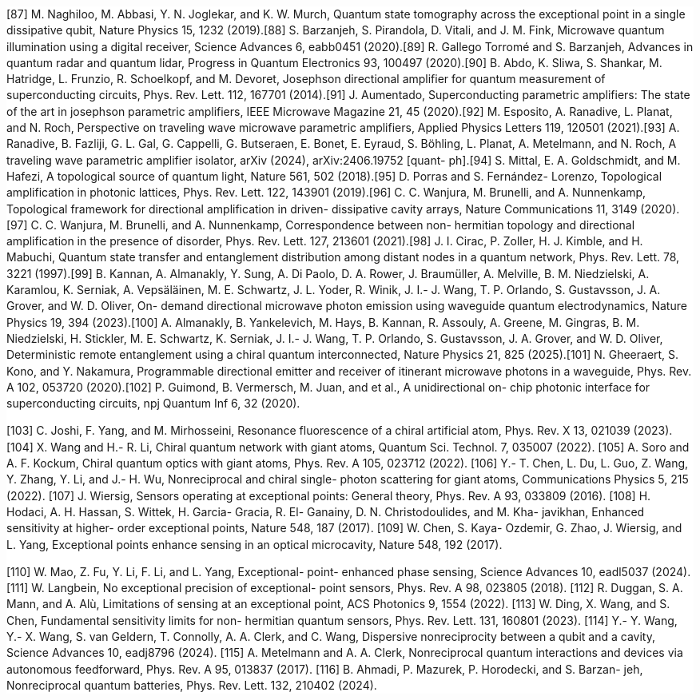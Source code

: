 [87] M. Naghiloo, M. Abbasi, Y. N. Joglekar, and K. W. Murch, Quantum state tomography across the exceptional point in a single dissipative qubit, Nature Physics 15, 1232 (2019).[88] S. Barzanjeh, S. Pirandola, D. Vitali, and J. M. Fink, Microwave quantum illumination using a digital receiver, Science Advances 6, eabb0451 (2020).[89] R. Gallego Torromé and S. Barzanjeh, Advances in quantum radar and quantum lidar, Progress in Quantum Electronics 93, 100497 (2020).[90] B. Abdo, K. Sliwa, S. Shankar, M. Hatridge, L. Frunzio, R. Schoelkopf, and M. Devoret, Josephson directional amplifier for quantum measurement of superconducting circuits, Phys. Rev. Lett. 112, 167701 (2014).[91] J. Aumentado, Superconducting parametric amplifiers: The state of the art in josephson parametric amplifiers, IEEE Microwave Magazine 21, 45 (2020).[92] M. Esposito, A. Ranadive, L. Planat, and N. Roch, Perspective on traveling wave microwave parametric amplifiers, Applied Physics Letters 119, 120501 (2021).[93] A. Ranadive, B. Fazliji, G. L. Gal, G. Cappelli, G. Butseraen, E. Bonet, E. Eyraud, S. Böhling, L. Planat, A. Metelmann, and N. Roch, A traveling wave parametric amplifier isolator, arXiv (2024), arXiv:2406.19752 [quant- ph].[94] S. Mittal, E. A. Goldschmidt, and M. Hafezi, A topological source of quantum light, Nature 561, 502 (2018).[95] D. Porras and S. Fernández- Lorenzo, Topological amplification in photonic lattices, Phys. Rev. Lett. 122, 143901 (2019).[96] C. C. Wanjura, M. Brunelli, and A. Nunnenkamp, Topological framework for directional amplification in driven- dissipative cavity arrays, Nature Communications 11, 3149 (2020).[97] C. C. Wanjura, M. Brunelli, and A. Nunnenkamp, Correspondence between non- hermitian topology and directional amplification in the presence of disorder, Phys. Rev. Lett. 127, 213601 (2021).[98] J. I. Cirac, P. Zoller, H. J. Kimble, and H. Mabuchi, Quantum state transfer and entanglement distribution among distant nodes in a quantum network, Phys. Rev. Lett. 78, 3221 (1997).[99] B. Kannan, A. Almanakly, Y. Sung, A. Di Paolo, D. A. Rower, J. Braumüller, A. Melville, B. M. Niedzielski, A. Karamlou, K. Serniak, A. Vepsäläinen, M. E. Schwartz, J. L. Yoder, R. Winik, J. I.- J. Wang, T. P. Orlando, S. Gustavsson, J. A. Grover, and W. D. Oliver, On- demand directional microwave photon emission using waveguide quantum electrodynamics, Nature Physics 19, 394 (2023).[100] A. Almanakly, B. Yankelevich, M. Hays, B. Kannan, R. Assouly, A. Greene, M. Gingras, B. M. Niedzielski, H. Stickler, M. E. Schwartz, K. Serniak, J. I.- J. Wang, T. P. Orlando, S. Gustavsson, J. A. Grover, and W. D. Oliver, Deterministic remote entanglement using a chiral quantum interconnected, Nature Physics 21, 825 (2025).[101] N. Gheeraert, S. Kono, and Y. Nakamura, Programmable directional emitter and receiver of itinerant microwave photons in a waveguide, Phys. Rev. A 102, 053720 (2020).[102] P. Guimond, B. Vermersch, M. Juan, and et al., A unidirectional on- chip photonic interface for superconducting circuits, npj Quantum Inf 6, 32 (2020).

[103] C. Joshi, F. Yang, and M. Mirhosseini, Resonance fluorescence of a chiral artificial atom, Phys. Rev. X 13, 021039 (2023). [104] X. Wang and H.- R. Li, Chiral quantum network with giant atoms, Quantum Sci. Technol. 7, 035007 (2022). [105] A. Soro and A. F. Kockum, Chiral quantum optics with giant atoms, Phys. Rev. A 105, 023712 (2022). [106] Y.- T. Chen, L. Du, L. Guo, Z. Wang, Y. Zhang, Y. Li, and J.- H. Wu, Nonreciprocal and chiral single- photon scattering for giant atoms, Communications Physics 5, 215 (2022). [107] J. Wiersig, Sensors operating at exceptional points: General theory, Phys. Rev. A 93, 033809 (2016). [108] H. Hodaci, A. H. Hassan, S. Wittek, H. Garcia- Gracia, R. El- Ganainy, D. N. Christodoulides, and M. Kha- javikhan, Enhanced sensitivity at higher- order exceptional points, Nature 548, 187 (2017). [109] W. Chen, S. Kaya- Ozdemir, G. Zhao, J. Wiersig, and L. Yang, Exceptional points enhance sensing in an optical microcavity, Nature 548, 192 (2017).

[110] W. Mao, Z. Fu, Y. Li, F. Li, and L. Yang, Exceptional- point- enhanced phase sensing, Science Advances 10, eadl5037 (2024). [111] W. Langbein, No exceptional precision of exceptional- point sensors, Phys. Rev. A 98, 023805 (2018). [112] R. Duggan, S. A. Mann, and A. Alù, Limitations of sensing at an exceptional point, ACS Photonics 9, 1554 (2022). [113] W. Ding, X. Wang, and S. Chen, Fundamental sensitivity limits for non- hermitian quantum sensors, Phys. Rev. Lett. 131, 160801 (2023). [114] Y.- Y. Wang, Y.- X. Wang, S. van Geldern, T. Connolly, A. A. Clerk, and C. Wang, Dispersive nonreciprocity between a qubit and a cavity, Science Advances 10, eadj8796 (2024). [115] A. Metelmann and A. A. Clerk, Nonreciprocal quantum interactions and devices via autonomous feedforward, Phys. Rev. A 95, 013837 (2017). [116] B. Ahmadi, P. Mazurek, P. Horodecki, and S. Barzan- jeh, Nonreciprocal quantum batteries, Phys. Rev. Lett. 132, 210402 (2024).
